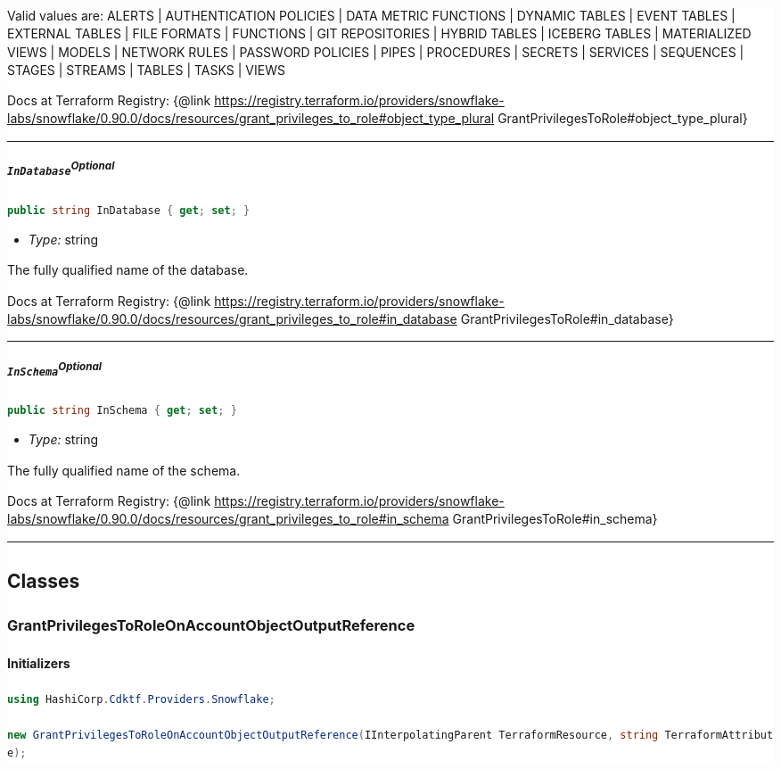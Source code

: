 Valid values are: ALERTS | AUTHENTICATION POLICIES | DATA METRIC FUNCTIONS | DYNAMIC TABLES | EVENT TABLES | EXTERNAL TABLES | FILE FORMATS | FUNCTIONS | GIT REPOSITORIES | HYBRID TABLES | ICEBERG TABLES | MATERIALIZED VIEWS | MODELS | NETWORK RULES | PASSWORD POLICIES | PIPES | PROCEDURES | SECRETS | SERVICES | SEQUENCES | STAGES | STREAMS | TABLES | TASKS | VIEWS

Docs at Terraform Registry: {@link https://registry.terraform.io/providers/snowflake-labs/snowflake/0.90.0/docs/resources/grant_privileges_to_role#object_type_plural GrantPrivilegesToRole#object_type_plural}

---

##### `InDatabase`<sup>Optional</sup> <a name="InDatabase" id="@cdktf/provider-snowflake.grantPrivilegesToRole.GrantPrivilegesToRoleOnSchemaObjectFuture.property.inDatabase"></a>

```csharp
public string InDatabase { get; set; }
```

- *Type:* string

The fully qualified name of the database.

Docs at Terraform Registry: {@link https://registry.terraform.io/providers/snowflake-labs/snowflake/0.90.0/docs/resources/grant_privileges_to_role#in_database GrantPrivilegesToRole#in_database}

---

##### `InSchema`<sup>Optional</sup> <a name="InSchema" id="@cdktf/provider-snowflake.grantPrivilegesToRole.GrantPrivilegesToRoleOnSchemaObjectFuture.property.inSchema"></a>

```csharp
public string InSchema { get; set; }
```

- *Type:* string

The fully qualified name of the schema.

Docs at Terraform Registry: {@link https://registry.terraform.io/providers/snowflake-labs/snowflake/0.90.0/docs/resources/grant_privileges_to_role#in_schema GrantPrivilegesToRole#in_schema}

---

## Classes <a name="Classes" id="Classes"></a>

### GrantPrivilegesToRoleOnAccountObjectOutputReference <a name="GrantPrivilegesToRoleOnAccountObjectOutputReference" id="@cdktf/provider-snowflake.grantPrivilegesToRole.GrantPrivilegesToRoleOnAccountObjectOutputReference"></a>

#### Initializers <a name="Initializers" id="@cdktf/provider-snowflake.grantPrivilegesToRole.GrantPrivilegesToRoleOnAccountObjectOutputReference.Initializer"></a>

```csharp
using HashiCorp.Cdktf.Providers.Snowflake;

new GrantPrivilegesToRoleOnAccountObjectOutputReference(IInterpolatingParent TerraformResource, string TerraformAttribute);
```
